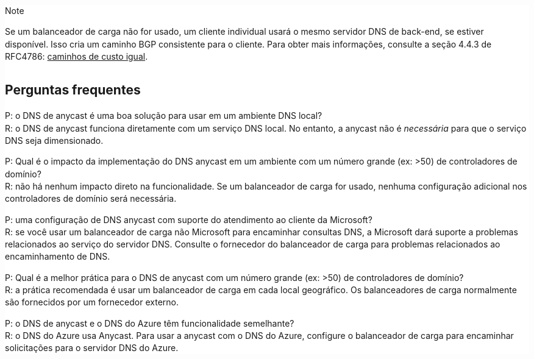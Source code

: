 > [!NOTE]
> Se um balanceador de carga não for usado, um cliente individual usará o mesmo servidor DNS de back-end, se estiver disponível. Isso cria um caminho BGP consistente para o cliente. Para obter mais informações, consulte a seção 4.4.3 de RFC4786: [caminhos de custo igual](https://tools.ietf.org/html/rfc4786#page-10).

## <a name="frequently-asked-questions"></a>Perguntas frequentes

P: o DNS de anycast é uma boa solução para usar em um ambiente DNS local?<br>
R: o DNS de anycast funciona diretamente com um serviço DNS local. No entanto, a anycast não é *necessária* para que o serviço DNS seja dimensionado.

P: Qual é o impacto da implementação do DNS anycast em um ambiente com um número grande (ex: >50) de controladores de domínio? <br>
R: não há nenhum impacto direto na funcionalidade. Se um balanceador de carga for usado, nenhuma configuração adicional nos controladores de domínio será necessária.

P: uma configuração de DNS anycast com suporte do atendimento ao cliente da Microsoft?<br>
R: se você usar um balanceador de carga não Microsoft para encaminhar consultas DNS, a Microsoft dará suporte a problemas relacionados ao serviço do servidor DNS. Consulte o fornecedor do balanceador de carga para problemas relacionados ao encaminhamento de DNS.

P: Qual é a melhor prática para o DNS de anycast com um número grande (ex: >50) de controladores de domínio?<br>
R: a prática recomendada é usar um balanceador de carga em cada local geográfico. Os balanceadores de carga normalmente são fornecidos por um fornecedor externo.

P: o DNS de anycast e o DNS do Azure têm funcionalidade semelhante?<br>
R: o DNS do Azure usa Anycast. Para usar a anycast com o DNS do Azure, configure o balanceador de carga para encaminhar solicitações para o servidor DNS do Azure.
